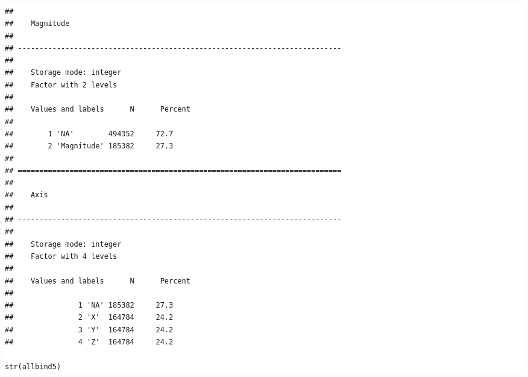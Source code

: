     ## 
    ##    Magnitude
    ## 
    ## ---------------------------------------------------------------------------
    ## 
    ##    Storage mode: integer
    ##    Factor with 2 levels
    ## 
    ##    Values and labels      N      Percent   
    ##                                            
    ##        1 'NA'        494352     72.7       
    ##        2 'Magnitude' 185382     27.3       
    ## 
    ## ===========================================================================
    ## 
    ##    Axis
    ## 
    ## ---------------------------------------------------------------------------
    ## 
    ##    Storage mode: integer
    ##    Factor with 4 levels
    ## 
    ##    Values and labels      N      Percent   
    ##                                            
    ##               1 'NA' 185382     27.3       
    ##               2 'X'  164784     24.2       
    ##               3 'Y'  164784     24.2       
    ##               4 'Z'  164784     24.2

    str(allbind5)

